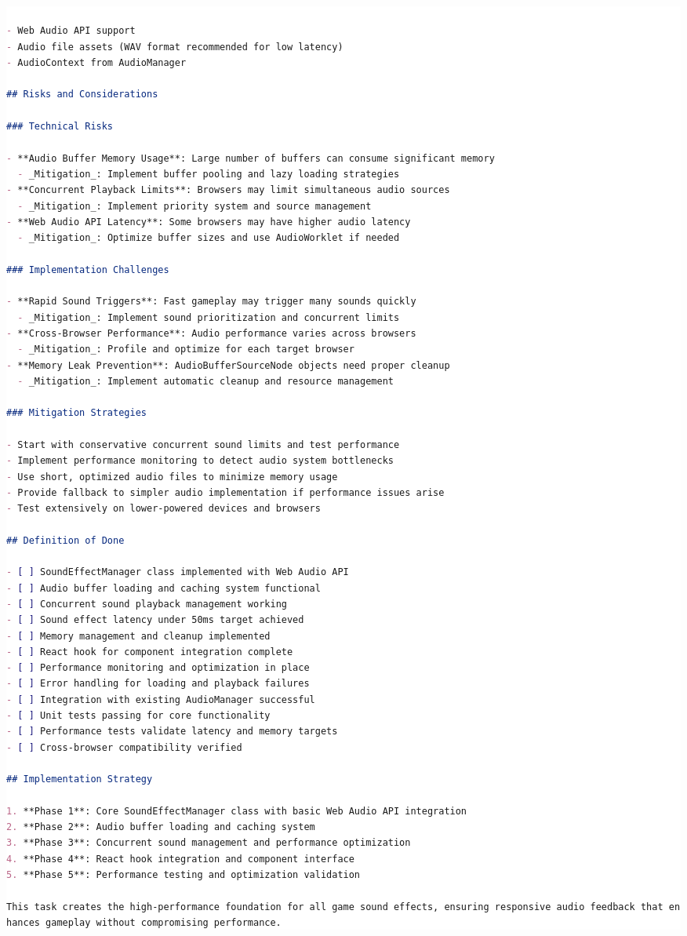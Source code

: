 ````markdown

- Web Audio API support
- Audio file assets (WAV format recommended for low latency)
- AudioContext from AudioManager

## Risks and Considerations

### Technical Risks

- **Audio Buffer Memory Usage**: Large number of buffers can consume significant memory
  - _Mitigation_: Implement buffer pooling and lazy loading strategies
- **Concurrent Playback Limits**: Browsers may limit simultaneous audio sources
  - _Mitigation_: Implement priority system and source management
- **Web Audio API Latency**: Some browsers may have higher audio latency
  - _Mitigation_: Optimize buffer sizes and use AudioWorklet if needed

### Implementation Challenges

- **Rapid Sound Triggers**: Fast gameplay may trigger many sounds quickly
  - _Mitigation_: Implement sound prioritization and concurrent limits
- **Cross-Browser Performance**: Audio performance varies across browsers
  - _Mitigation_: Profile and optimize for each target browser
- **Memory Leak Prevention**: AudioBufferSourceNode objects need proper cleanup
  - _Mitigation_: Implement automatic cleanup and resource management

### Mitigation Strategies

- Start with conservative concurrent sound limits and test performance
- Implement performance monitoring to detect audio system bottlenecks
- Use short, optimized audio files to minimize memory usage
- Provide fallback to simpler audio implementation if performance issues arise
- Test extensively on lower-powered devices and browsers

## Definition of Done

- [ ] SoundEffectManager class implemented with Web Audio API
- [ ] Audio buffer loading and caching system functional
- [ ] Concurrent sound playback management working
- [ ] Sound effect latency under 50ms target achieved
- [ ] Memory management and cleanup implemented
- [ ] React hook for component integration complete
- [ ] Performance monitoring and optimization in place
- [ ] Error handling for loading and playback failures
- [ ] Integration with existing AudioManager successful
- [ ] Unit tests passing for core functionality
- [ ] Performance tests validate latency and memory targets
- [ ] Cross-browser compatibility verified

## Implementation Strategy

1. **Phase 1**: Core SoundEffectManager class with basic Web Audio API integration
2. **Phase 2**: Audio buffer loading and caching system
3. **Phase 3**: Concurrent sound management and performance optimization
4. **Phase 4**: React hook integration and component interface
5. **Phase 5**: Performance testing and optimization validation

This task creates the high-performance foundation for all game sound effects, ensuring responsive audio feedback that enhances gameplay without compromising performance.
````
